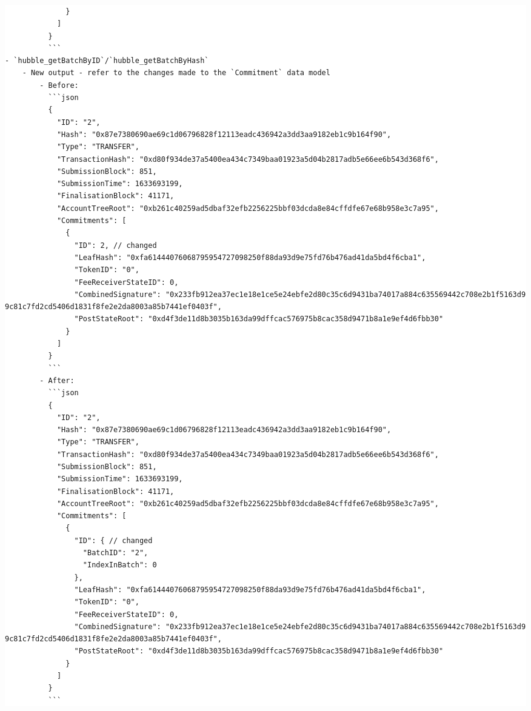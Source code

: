                  }
                ]
              }
              ```
    - `hubble_getBatchByID`/`hubble_getBatchByHash`
        - New output - refer to the changes made to the `Commitment` data model
            - Before:
              ```json
              {
                "ID": "2",
                "Hash": "0x87e7380690ae69c1d06796828f12113eadc436942a3dd3aa9182eb1c9b164f90",
                "Type": "TRANSFER",
                "TransactionHash": "0xd80f934de37a5400ea434c7349baa01923a5d04b2817adb5e66ee6b543d368f6",
                "SubmissionBlock": 851,
                "SubmissionTime": 1633693199,
                "FinalisationBlock": 41171,
                "AccountTreeRoot": "0xb261c40259ad5dbaf32efb2256225bbf03dcda8e84cffdfe67e68b958e3c7a95",
                "Commitments": [
                  {
                    "ID": 2, // changed
                    "LeafHash": "0xfa61444076068795954727098250f88da93d9e75fd76b476ad41da5bd4f6cba1",
                    "TokenID": "0",
                    "FeeReceiverStateID": 0,
                    "CombinedSignature": "0x233fb912ea37ec1e18e1ce5e24ebfe2d80c35c6d9431ba74017a884c635569442c708e2b1f5163d99c81c7fd2cd5406d1831f8fe2e2da8003a85b7441ef0403f",
                    "PostStateRoot": "0xd4f3de11d8b3035b163da99dffcac576975b8cac358d9471b8a1e9ef4d6fbb30"
                  }
                ]
              }
              ```
            - After:
              ```json
              {
                "ID": "2",
                "Hash": "0x87e7380690ae69c1d06796828f12113eadc436942a3dd3aa9182eb1c9b164f90",
                "Type": "TRANSFER",
                "TransactionHash": "0xd80f934de37a5400ea434c7349baa01923a5d04b2817adb5e66ee6b543d368f6",
                "SubmissionBlock": 851,
                "SubmissionTime": 1633693199,
                "FinalisationBlock": 41171,
                "AccountTreeRoot": "0xb261c40259ad5dbaf32efb2256225bbf03dcda8e84cffdfe67e68b958e3c7a95",
                "Commitments": [
                  {
                    "ID": { // changed
                      "BatchID": "2",
                      "IndexInBatch": 0
                    },
                    "LeafHash": "0xfa61444076068795954727098250f88da93d9e75fd76b476ad41da5bd4f6cba1",
                    "TokenID": "0",
                    "FeeReceiverStateID": 0,
                    "CombinedSignature": "0x233fb912ea37ec1e18e1ce5e24ebfe2d80c35c6d9431ba74017a884c635569442c708e2b1f5163d99c81c7fd2cd5406d1831f8fe2e2da8003a85b7441ef0403f",
                    "PostStateRoot": "0xd4f3de11d8b3035b163da99dffcac576975b8cac358d9471b8a1e9ef4d6fbb30"
                  }
                ]
              }
              ```
